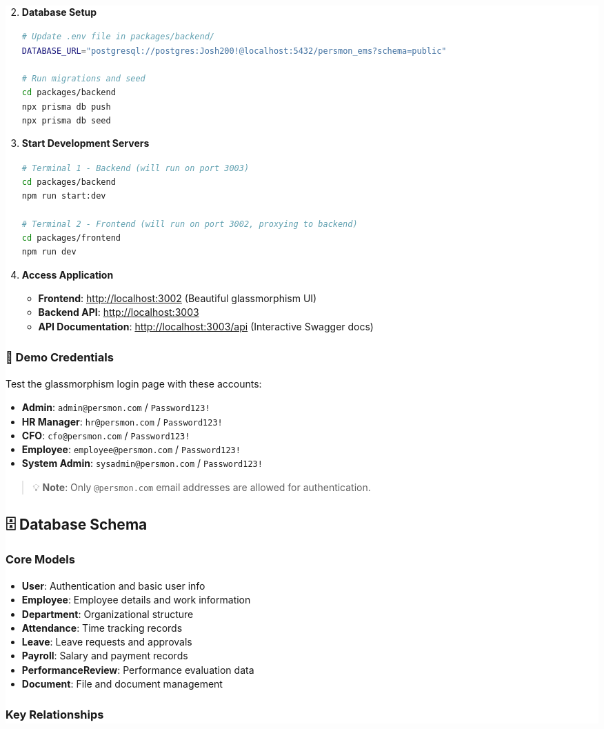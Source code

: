 2. **Database Setup**

   ```bash
   # Update .env file in packages/backend/
   DATABASE_URL="postgresql://postgres:Josh200!@localhost:5432/persmon_ems?schema=public"

   # Run migrations and seed
   cd packages/backend
   npx prisma db push
   npx prisma db seed
   ```

3. **Start Development Servers**

   ```bash
   # Terminal 1 - Backend (will run on port 3003)
   cd packages/backend
   npm run start:dev

   # Terminal 2 - Frontend (will run on port 3002, proxying to backend)
   cd packages/frontend
   npm run dev
   ```

4. **Access Application**
   - **Frontend**: <http://localhost:3002> (Beautiful glassmorphism UI)
   - **Backend API**: <http://localhost:3003>
   - **API Documentation**: <http://localhost:3003/api> (Interactive Swagger docs)

### 🔐 Demo Credentials

Test the glassmorphism login page with these accounts:

- **Admin**: `admin@persmon.com` / `Password123!`
- **HR Manager**: `hr@persmon.com` / `Password123!`
- **CFO**: `cfo@persmon.com` / `Password123!`
- **Employee**: `employee@persmon.com` / `Password123!`
- **System Admin**: `sysadmin@persmon.com` / `Password123!`

> 💡 **Note**: Only `@persmon.com` email addresses are allowed for authentication.

## 🗄️ Database Schema

### Core Models

- **User**: Authentication and basic user info
- **Employee**: Employee details and work information
- **Department**: Organizational structure
- **Attendance**: Time tracking records
- **Leave**: Leave requests and approvals
- **Payroll**: Salary and payment records
- **PerformanceReview**: Performance evaluation data
- **Document**: File and document management

### Key Relationships
